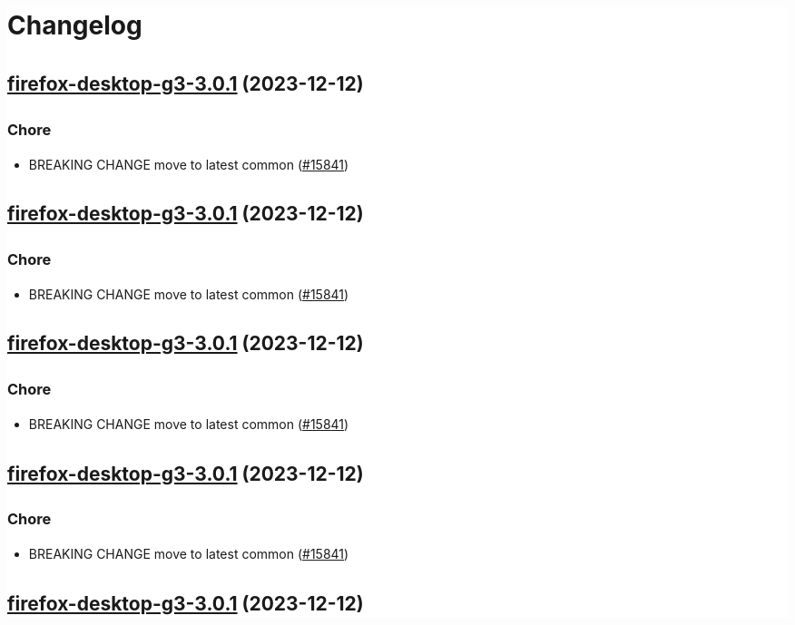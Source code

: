 # Changelog



## [firefox-desktop-g3-3.0.1](https://github.com/truecharts/charts/compare/firefox-desktop-g3-2.0.21...firefox-desktop-g3-3.0.1) (2023-12-12)

### Chore

- BREAKING CHANGE move to latest common ([#15841](https://github.com/truecharts/charts/issues/15841))
  
  


## [firefox-desktop-g3-3.0.1](https://github.com/truecharts/charts/compare/firefox-desktop-g3-2.0.21...firefox-desktop-g3-3.0.1) (2023-12-12)

### Chore

- BREAKING CHANGE move to latest common ([#15841](https://github.com/truecharts/charts/issues/15841))
  
  


## [firefox-desktop-g3-3.0.1](https://github.com/truecharts/charts/compare/firefox-desktop-g3-2.0.21...firefox-desktop-g3-3.0.1) (2023-12-12)

### Chore

- BREAKING CHANGE move to latest common ([#15841](https://github.com/truecharts/charts/issues/15841))
  
  


## [firefox-desktop-g3-3.0.1](https://github.com/truecharts/charts/compare/firefox-desktop-g3-2.0.21...firefox-desktop-g3-3.0.1) (2023-12-12)

### Chore

- BREAKING CHANGE move to latest common ([#15841](https://github.com/truecharts/charts/issues/15841))
  
  


## [firefox-desktop-g3-3.0.1](https://github.com/truecharts/charts/compare/firefox-desktop-g3-2.0.21...firefox-desktop-g3-3.0.1) (2023-12-12)
